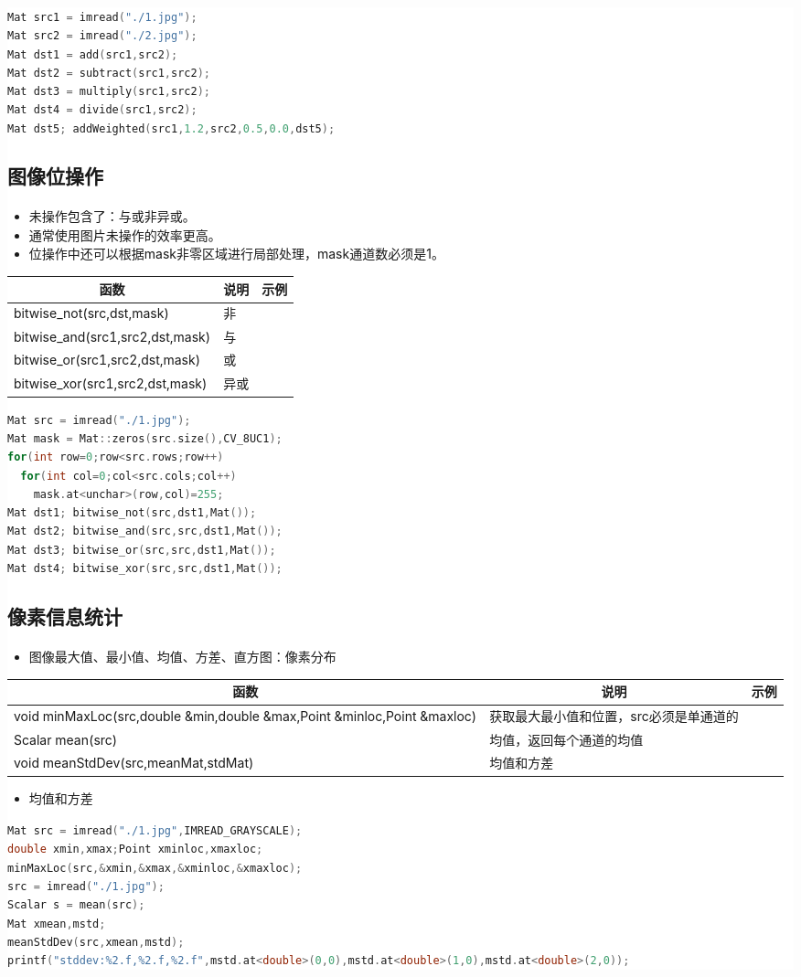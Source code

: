 ```c++
Mat src1 = imread("./1.jpg");
Mat src2 = imread("./2.jpg");
Mat dst1 = add(src1,src2);
Mat dst2 = subtract(src1,src2);
Mat dst3 = multiply(src1,src2);
Mat dst4 = divide(src1,src2);
Mat dst5; addWeighted(src1,1.2,src2,0.5,0.0,dst5);
```

## 图像位操作
- 未操作包含了：与或非异或。
- 通常使用图片未操作的效率更高。
- 位操作中还可以根据mask非零区域进行局部处理，mask通道数必须是1。

|函数|说明|示例|
|-|-|-|
|bitwise_not(src,dst,mask)|非||
|bitwise_and(src1,src2,dst,mask)|与||
|bitwise_or(src1,src2,dst,mask)|或||
|bitwise_xor(src1,src2,dst,mask)|异或||

```c++
Mat src = imread("./1.jpg");
Mat mask = Mat::zeros(src.size(),CV_8UC1);
for(int row=0;row<src.rows;row++)
  for(int col=0;col<src.cols;col++)
    mask.at<unchar>(row,col)=255;
Mat dst1; bitwise_not(src,dst1,Mat());
Mat dst2; bitwise_and(src,src,dst1,Mat());
Mat dst3; bitwise_or(src,src,dst1,Mat());
Mat dst4; bitwise_xor(src,src,dst1,Mat());
```

## 像素信息统计
- 图像最大值、最小值、均值、方差、直方图：像素分布

|函数|说明|示例|
|-|-|-|
|void minMaxLoc(src,double &min,double &max,Point &minloc,Point &maxloc)|获取最大最小值和位置，src必须是单通道的||
|Scalar mean(src)|均值，返回每个通道的均值||
|void meanStdDev(src,meanMat,stdMat)|均值和方差||

- 均值和方差
```c++
Mat src = imread("./1.jpg",IMREAD_GRAYSCALE);
double xmin,xmax;Point xminloc,xmaxloc;
minMaxLoc(src,&xmin,&xmax,&xminloc,&xmaxloc);
src = imread("./1.jpg");
Scalar s = mean(src);
Mat xmean,mstd;
meanStdDev(src,xmean,mstd);
printf("stddev:%2.f,%2.f,%2.f",mstd.at<double>(0,0),mstd.at<double>(1,0),mstd.at<double>(2,0));
```
